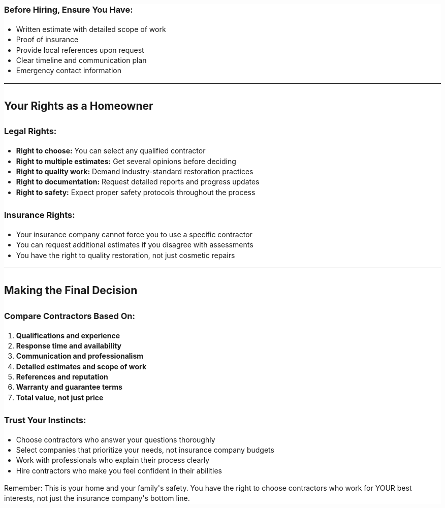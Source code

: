 ### Before Hiring, Ensure You Have:
- Written estimate with detailed scope of work
- Proof of insurance  
- Provide local references upon request
- Clear timeline and communication plan
- Emergency contact information

---

## Your Rights as a Homeowner

### Legal Rights:
- **Right to choose:** You can select any qualified contractor
- **Right to multiple estimates:** Get several opinions before deciding
- **Right to quality work:** Demand industry-standard restoration practices
- **Right to documentation:** Request detailed reports and progress updates
- **Right to safety:** Expect proper safety protocols throughout the process

### Insurance Rights:
- Your insurance company cannot force you to use a specific contractor
- You can request additional estimates if you disagree with assessments
- You have the right to quality restoration, not just cosmetic repairs

---

## Making the Final Decision

### Compare Contractors Based On:
1. **Qualifications and experience**
2. **Response time and availability**
3. **Communication and professionalism**
4. **Detailed estimates and scope of work**
5. **References and reputation**
6. **Warranty and guarantee terms**
7. **Total value, not just price**

### Trust Your Instincts:
- Choose contractors who answer your questions thoroughly
- Select companies that prioritize your needs, not insurance company budgets
- Work with professionals who explain their process clearly
- Hire contractors who make you feel confident in their abilities

Remember: This is your home and your family's safety. You have the right to choose contractors who work for YOUR best interests, not just the insurance company's bottom line.